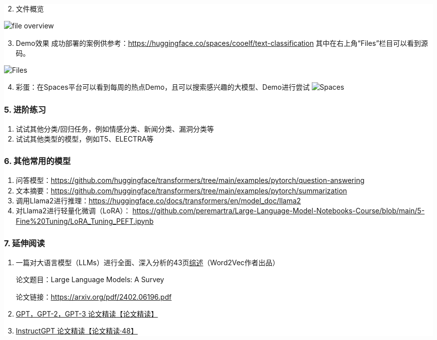 2. 文件概览

![file overview](./assets/12.png)


3. Demo效果
成功部署的案例供参考：https://huggingface.co/spaces/cooelf/text-classification
其中在右上角“Files”栏目可以看到源码。

![Files](./assets/13.png)


4. 彩蛋：在Spaces平台可以看到每周的热点Demo，且可以搜索感兴趣的大模型、Demo进行尝试
![Spaces](./assets/14.png)


### 5. 进阶练习
1. 试试其他分类/回归任务，例如情感分类、新闻分类、漏洞分类等
2. 试试其他类型的模型，例如T5、ELECTRA等
### 6. 其他常用的模型
1. 问答模型：https://github.com/huggingface/transformers/tree/main/examples/pytorch/question-answering
2. 文本摘要：https://github.com/huggingface/transformers/tree/main/examples/pytorch/summarization
3. 调用Llama2进行推理：https://huggingface.co/docs/transformers/en/model_doc/llama2
4. 对Llama2进行轻量化微调（LoRA）：  https://github.com/peremartra/Large-Language-Model-Notebooks-Course/blob/main/5-Fine%20Tuning/LoRA_Tuning_PEFT.ipynb


### 7. 延伸阅读
1. 一篇对大语言模型（LLMs）进行全面、深入分析的43页[综述](https://mp.weixin.qq.com/s?__biz=Mzk0MTYzMzMxMA==&mid=2247484539&idx=1&sn=6ee42baab4ad792e74ac6a89d7dd87d9&chksm=c2ce3e0af5b9b71c578cb6836e09cce5f60b4a1cfffadc1c4c98211fc0af621bfaaaa8fe0aff&mpshare=1&scene=24&srcid=0331FO6iqVqs5Vx3iHrtqouQ&sharer_shareinfo=45c3fb78d9cfb9627908da44dd7f5559&sharer_shareinfo_first=45c3fb78d9cfb9627908da44dd7f5559&key=a2847c972f830c4143e00e0430f657d8ab5acae4ad24ca628213273021453a3a9e17984627e2ab8506d1dcf6e1fabd9ec3123a5f71d2a65295ad6f6f56da2224d4a6e3228237c237447bbf48a6eff1f53e1971503f26c3fb5b9d99d27eca7266529a5f86d75bada7ec10bf314687bfcbf9fa3b09b8e36e73f6d6a154a5ce5ff0&ascene=14&uin=NzE3NzkyOTQx&devicetype=iMac20%2C1+OSX+OSX+14.2.1+build(23C71)&version=13080610&nettype=WIFI&lang=zh_CN&countrycode=CN&fontScale=100&exportkey=n_ChQIAhIQM7tgcovlhXp1y5J%2BRMnhfhL3AQIE97dBBAEAAAAAAFsTBwTm4FMAAAAOpnltbLcz9gKNyK89dVj0MxFZswDc%2Fk646vJPW2S3JFh8H2JhyZXiPbIl%2Bh23CsewrmIoZ4j0D2zMNylC3pLbhu9FIARUKYn%2F0r0OIdHnxesVFpw1qLo6uBJ3zmbsKBVXM05%2B0MiOBIfShfpiIfraK7THzak94U0RdS1flC%2BIDjTb5SmZs9Z4XTyTsN0QXR6NWjAXFeuxnMB4SENMJ8dUR8n08b3DGKtz9rfefn0JRlsX4mGcLvOFsFwg4nk35nl4C3Wgcs4OYociKm5UHabdhWT7%2FWbNNToZLD39eD%2FL4Xo%3D&acctmode=0&pass_ticket=8xG4QKOnJeEFUtXkScVmMqb3omdWJbPuc%2BhN5%2BA7%2FOXj7ex757M2ABNO4GVVnv2T3VtqrC9gZH%2FrU09rrUxJcA%3D%3D&wx_header=0)（Word2Vec作者出品）
   
    论文题目：Large Language Models: A Survey

    论文链接：https://arxiv.org/pdf/2402.06196.pdf

2. [GPT，GPT-2，GPT-3 论文精读【论文精读】](https://www.bilibili.com/video/BV1AF411b7xQ?t=0.0)

3. [InstructGPT 论文精读【论文精读·48】](https://www.bilibili.com/video/BV1hd4y187CR?t=0.4)
